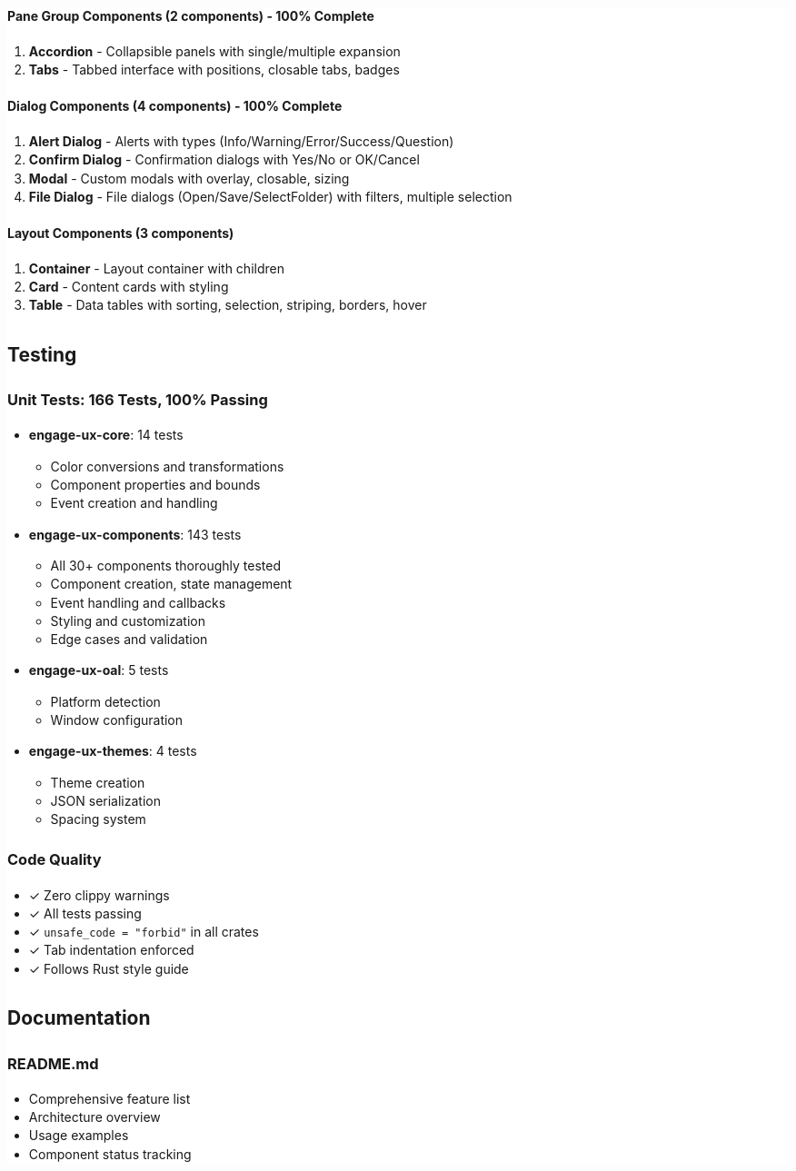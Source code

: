 #### Pane Group Components (2 components) - 100% Complete
1. **Accordion** - Collapsible panels with single/multiple expansion
2. **Tabs** - Tabbed interface with positions, closable tabs, badges

#### Dialog Components (4 components) - 100% Complete
1. **Alert Dialog** - Alerts with types (Info/Warning/Error/Success/Question)
2. **Confirm Dialog** - Confirmation dialogs with Yes/No or OK/Cancel
3. **Modal** - Custom modals with overlay, closable, sizing
4. **File Dialog** - File dialogs (Open/Save/SelectFolder) with filters, multiple selection

#### Layout Components (3 components)
1. **Container** - Layout container with children
2. **Card** - Content cards with styling
3. **Table** - Data tables with sorting, selection, striping, borders, hover

## Testing

### Unit Tests: 166 Tests, 100% Passing

- **engage-ux-core**: 14 tests
  - Color conversions and transformations
  - Component properties and bounds
  - Event creation and handling
  
- **engage-ux-components**: 143 tests
  - All 30+ components thoroughly tested
  - Component creation, state management
  - Event handling and callbacks
  - Styling and customization
  - Edge cases and validation

- **engage-ux-oal**: 5 tests
  - Platform detection
  - Window configuration

- **engage-ux-themes**: 4 tests
  - Theme creation
  - JSON serialization
  - Spacing system

### Code Quality

- ✓ Zero clippy warnings
- ✓ All tests passing
- ✓ `unsafe_code = "forbid"` in all crates
- ✓ Tab indentation enforced
- ✓ Follows Rust style guide

## Documentation

### README.md
- Comprehensive feature list
- Architecture overview
- Usage examples
- Component status tracking

